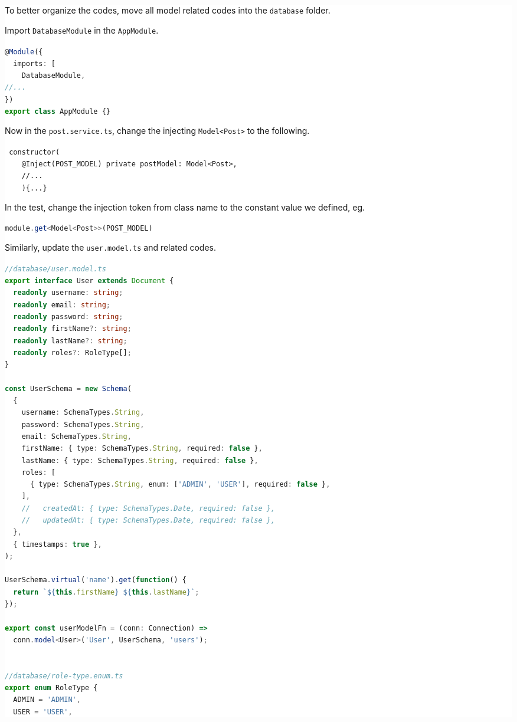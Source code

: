To better organize the codes, move all model  related codes into the `database` folder.

Import `DatabaseModule` in the `AppModule`.

```typescript
@Module({
  imports: [
    DatabaseModule,
//...
})
export class AppModule {}
```

Now in the `post.service.ts`, change the injecting `Model<Post>` to the following.

```typesc
 constructor(
    @Inject(POST_MODEL) private postModel: Model<Post>,
    //...
    ){...}
```

In the test, change the injection token from class name to the constant value we defined, eg. 

```typescript
module.get<Model<Post>>(POST_MODEL)
```

Similarly, update the `user.model.ts` and related codes.

```typescript
//database/user.model.ts
export interface User extends Document {
  readonly username: string;
  readonly email: string;
  readonly password: string;
  readonly firstName?: string;
  readonly lastName?: string;
  readonly roles?: RoleType[];
}

const UserSchema = new Schema(
  {
    username: SchemaTypes.String,
    password: SchemaTypes.String,
    email: SchemaTypes.String,
    firstName: { type: SchemaTypes.String, required: false },
    lastName: { type: SchemaTypes.String, required: false },
    roles: [
      { type: SchemaTypes.String, enum: ['ADMIN', 'USER'], required: false },
    ],
    //   createdAt: { type: SchemaTypes.Date, required: false },
    //   updatedAt: { type: SchemaTypes.Date, required: false },
  },
  { timestamps: true },
);

UserSchema.virtual('name').get(function() {
  return `${this.firstName} ${this.lastName}`;
});

export const userModelFn = (conn: Connection) =>
  conn.model<User>('User', UserSchema, 'users');


//database/role-type.enum.ts
export enum RoleType {
  ADMIN = 'ADMIN',
  USER = 'USER',
```